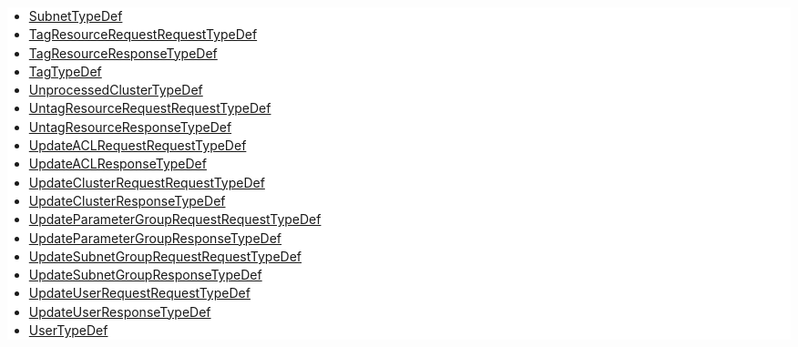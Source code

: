 - [SubnetTypeDef](./type_defs.md#subnettypedef)
- [TagResourceRequestRequestTypeDef](./type_defs.md#tagresourcerequestrequesttypedef)
- [TagResourceResponseTypeDef](./type_defs.md#tagresourceresponsetypedef)
- [TagTypeDef](./type_defs.md#tagtypedef)
- [UnprocessedClusterTypeDef](./type_defs.md#unprocessedclustertypedef)
- [UntagResourceRequestRequestTypeDef](./type_defs.md#untagresourcerequestrequesttypedef)
- [UntagResourceResponseTypeDef](./type_defs.md#untagresourceresponsetypedef)
- [UpdateACLRequestRequestTypeDef](./type_defs.md#updateaclrequestrequesttypedef)
- [UpdateACLResponseTypeDef](./type_defs.md#updateaclresponsetypedef)
- [UpdateClusterRequestRequestTypeDef](./type_defs.md#updateclusterrequestrequesttypedef)
- [UpdateClusterResponseTypeDef](./type_defs.md#updateclusterresponsetypedef)
- [UpdateParameterGroupRequestRequestTypeDef](./type_defs.md#updateparametergrouprequestrequesttypedef)
- [UpdateParameterGroupResponseTypeDef](./type_defs.md#updateparametergroupresponsetypedef)
- [UpdateSubnetGroupRequestRequestTypeDef](./type_defs.md#updatesubnetgrouprequestrequesttypedef)
- [UpdateSubnetGroupResponseTypeDef](./type_defs.md#updatesubnetgroupresponsetypedef)
- [UpdateUserRequestRequestTypeDef](./type_defs.md#updateuserrequestrequesttypedef)
- [UpdateUserResponseTypeDef](./type_defs.md#updateuserresponsetypedef)
- [UserTypeDef](./type_defs.md#usertypedef)
